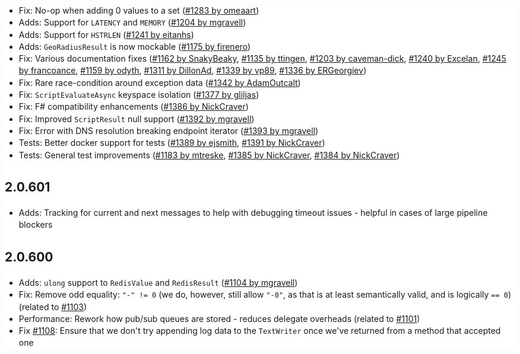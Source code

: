 - Fix: No-op when adding 0 values to a set ([#1283 by omeaart](https://github.com/StackExchange/StackExchange.Redis/pull/1283))
- Adds: Support for `LATENCY` and `MEMORY` ([#1204 by mgravell](https://github.com/StackExchange/StackExchange.Redis/pull/1204))
- Adds: Support for `HSTRLEN` ([#1241 by eitanhs](https://github.com/StackExchange/StackExchange.Redis/pull/1241))
- Adds: `GeoRadiusResult` is now mockable ([#1175 by firenero](https://github.com/StackExchange/StackExchange.Redis/pull/1175))
- Fix: Various documentation fixes ([#1162 by SnakyBeaky](https://github.com/StackExchange/StackExchange.Redis/pull/1162), [#1135 by ttingen](https://github.com/StackExchange/StackExchange.Redis/pull/1135), [#1203 by caveman-dick](https://github.com/StackExchange/StackExchange.Redis/pull/1203), [#1240 by Excelan](https://github.com/StackExchange/StackExchange.Redis/pull/1240), [#1245 by francoance](https://github.com/StackExchange/StackExchange.Redis/pull/1245), [#1159 by odyth](https://github.com/StackExchange/StackExchange.Redis/pull/1159), [#1311 by DillonAd](https://github.com/StackExchange/StackExchange.Redis/pull/1311), [#1339 by vp89](https://github.com/StackExchange/StackExchange.Redis/pull/1339), [#1336 by ERGeorgiev](https://github.com/StackExchange/StackExchange.Redis/issues/1336))
- Fix: Rare race-condition around exception data ([#1342 by AdamOutcalt](https://github.com/StackExchange/StackExchange.Redis/pull/1342))
- Fix: `ScriptEvaluateAsync` keyspace isolation ([#1377 by gliljas](https://github.com/StackExchange/StackExchange.Redis/pull/1377))
- Fix: F# compatibility enhancements ([#1386 by NickCraver](https://github.com/StackExchange/StackExchange.Redis/pull/1386))
- Fix: Improved `ScriptResult` null support ([#1392 by mgravell](https://github.com/StackExchange/StackExchange.Redis/pull/1392))
- Fix: Error with DNS resolution breaking endpoint iterator ([#1393 by mgravell](https://github.com/StackExchange/StackExchange.Redis/pull/1393))
- Tests: Better docker support for tests ([#1389 by ejsmith](https://github.com/StackExchange/StackExchange.Redis/pull/1389), [#1391 by NickCraver](https://github.com/StackExchange/StackExchange.Redis/pull/1391))
- Tests: General test improvements ([#1183 by mtreske](https://github.com/StackExchange/StackExchange.Redis/issues/1183), [#1385 by NickCraver](https://github.com/StackExchange/StackExchange.Redis/pull/1385), [#1384 by NickCraver](https://github.com/StackExchange/StackExchange.Redis/pull/1384))

## 2.0.601

- Adds: Tracking for current and next messages to help with debugging timeout issues - helpful in cases of large pipeline blockers

## 2.0.600

- Adds: `ulong` support to `RedisValue` and `RedisResult` ([#1104 by mgravell](https://github.com/StackExchange/StackExchange.Redis/pull/1104))
- Fix: Remove odd equality: `"-" != 0` (we do, however, still allow `"-0"`, as that is at least semantically valid, and is logically `== 0`) (related to [#1103](https://github.com/StackExchange/StackExchange.Redis/issues/1103))
- Performance: Rework how pub/sub queues are stored - reduces delegate overheads (related to [#1101](https://github.com/StackExchange/StackExchange.Redis/issues/1101))
- Fix [#1108](https://github.com/StackExchange/StackExchange.Redis/issues/1108): Ensure that we don't try appending log data to the `TextWriter` once we've returned from a method that accepted one
